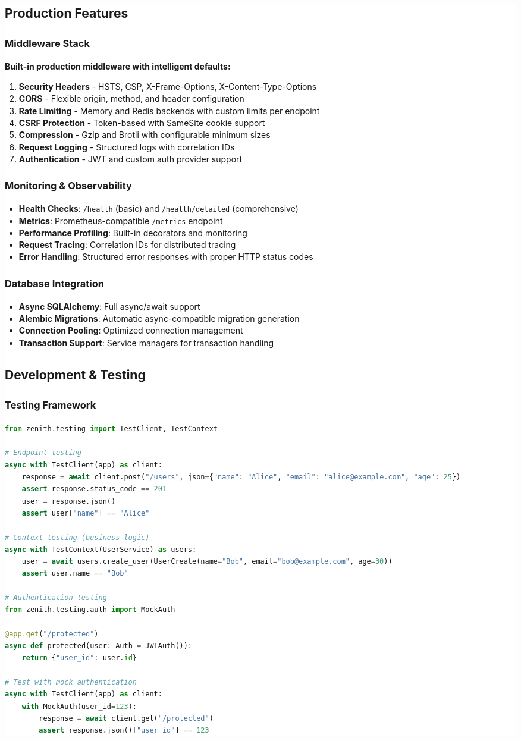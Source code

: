 ## Production Features

### Middleware Stack
**Built-in production middleware with intelligent defaults:**

1. **Security Headers** - HSTS, CSP, X-Frame-Options, X-Content-Type-Options
2. **CORS** - Flexible origin, method, and header configuration  
3. **Rate Limiting** - Memory and Redis backends with custom limits per endpoint
4. **CSRF Protection** - Token-based with SameSite cookie support
5. **Compression** - Gzip and Brotli with configurable minimum sizes
6. **Request Logging** - Structured logs with correlation IDs
7. **Authentication** - JWT and custom auth provider support

### Monitoring & Observability
- **Health Checks**: `/health` (basic) and `/health/detailed` (comprehensive)
- **Metrics**: Prometheus-compatible `/metrics` endpoint
- **Performance Profiling**: Built-in decorators and monitoring
- **Request Tracing**: Correlation IDs for distributed tracing
- **Error Handling**: Structured error responses with proper HTTP status codes

### Database Integration
- **Async SQLAlchemy**: Full async/await support
- **Alembic Migrations**: Automatic async-compatible migration generation
- **Connection Pooling**: Optimized connection management
- **Transaction Support**: Service managers for transaction handling

## Development & Testing

### Testing Framework
```python
from zenith.testing import TestClient, TestContext

# Endpoint testing
async with TestClient(app) as client:
    response = await client.post("/users", json={"name": "Alice", "email": "alice@example.com", "age": 25})
    assert response.status_code == 201
    user = response.json()
    assert user["name"] == "Alice"

# Context testing (business logic)
async with TestContext(UserService) as users:
    user = await users.create_user(UserCreate(name="Bob", email="bob@example.com", age=30))
    assert user.name == "Bob"

# Authentication testing
from zenith.testing.auth import MockAuth

@app.get("/protected")
async def protected(user: Auth = JWTAuth()):
    return {"user_id": user.id}

# Test with mock authentication
async with TestClient(app) as client:
    with MockAuth(user_id=123):
        response = await client.get("/protected")
        assert response.json()["user_id"] == 123
```
